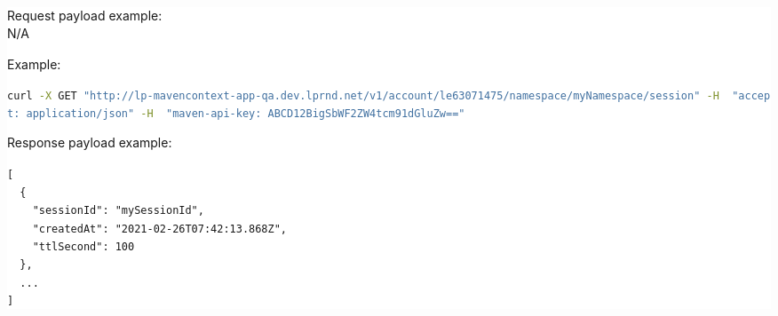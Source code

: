 Request payload example:<br>
N/A

Example:
```bash
curl -X GET "http://lp-mavencontext-app-qa.dev.lprnd.net/v1/account/le63071475/namespace/myNamespace/session" -H  "accept: application/json" -H  "maven-api-key: ABCD12BigSbWF2ZW4tcm91dGluZw=="
```

Response payload example:<br>
```
[
  {
    "sessionId": "mySessionId",
    "createdAt": "2021-02-26T07:42:13.868Z",
    "ttlSecond": 100
  },
  ...
]
```
